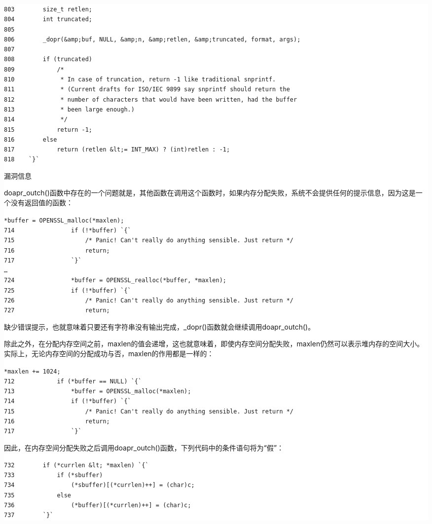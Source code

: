 ```
803        size_t retlen;
804        int truncated;
805
806        _dopr(&amp;buf, NULL, &amp;n, &amp;retlen, &amp;truncated, format, args);
807
808        if (truncated)
809            /*
810             * In case of truncation, return -1 like traditional snprintf.
811             * (Current drafts for ISO/IEC 9899 say snprintf should return the
812             * number of characters that would have been written, had the buffer
813             * been large enough.)
814             */
815            return -1;
816        else
817            return (retlen &lt;= INT_MAX) ? (int)retlen : -1;
818    `}`
```

漏洞信息

doapr_outch()函数中存在的一个问题就是，其他函数在调用这个函数时，如果内存分配失败，系统不会提供任何的提示信息，因为这是一个没有返回值的函数：

```
*buffer = OPENSSL_malloc(*maxlen);
714                if (!*buffer) `{`
715                    /* Panic! Can't really do anything sensible. Just return */
716                    return;
717                `}`
…
724                *buffer = OPENSSL_realloc(*buffer, *maxlen);
725                if (!*buffer) `{`
726                    /* Panic! Can't really do anything sensible. Just return */
727                    return;
```

缺少错误提示，也就意味着只要还有字符串没有输出完成，_dopr()函数就会继续调用doapr_outch()。

除此之外，在分配内存空间之前，maxlen的值会递增，这也就意味着，即使内存空间分配失败，maxlen仍然可以表示堆内存的空间大小。实际上，无论内存空间的分配成功与否，maxlen的作用都是一样的：

```
*maxlen += 1024;
712            if (*buffer == NULL) `{`
713                *buffer = OPENSSL_malloc(*maxlen);
714                if (!*buffer) `{`
715                    /* Panic! Can't really do anything sensible. Just return */
716                    return;
717                `}`
```

因此，在内存空间分配失败之后调用doapr_outch()函数，下列代码中的条件语句将为“假”：

```
732        if (*currlen &lt; *maxlen) `{`
733            if (*sbuffer)
734                (*sbuffer)[(*currlen)++] = (char)c;
735            else
736                (*buffer)[(*currlen)++] = (char)c;
737        `}`
```
